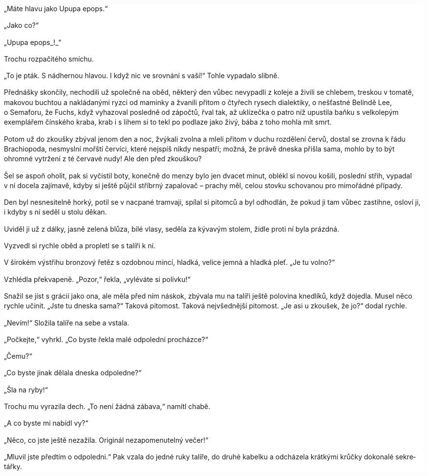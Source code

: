 „Máte hlavu jako Upupa epops.“

„Jako co?“

„Upupa epops_!_“

Trochu rozpačitého smíchu.

„To je pták. S nádhernou hlavou. I když nic ve srovnání s vaší!“ Tohle vypadalo slibně.

Přednášky skončily, nechodili už společně na oběd, některý den vůbec nevypadli z koleje a živili se chlebem, treskou v tomatě, makovou buchtou a nakládanými ryzci od maminky a žvanili přitom o čtyřech rysech dialektiky, o nešťastné Belindě Lee, o Semaforu, že Fuchs, když vyhazoval posledně od zápočtů, řval tak, až uklízečka o patro níž upustila baňku s velkolepým exemplářem čínského kraba, krab i s lihem si to tekl po podlaze jako živý, bába z toho mohla mít smrt.

Potom už do zkoušky zbýval jenom den a noc, žvýkali zvolna a mleli přitom v duchu rozdělení červů, dostal se zrovna k řádu Brachiopoda, nesmyslní mořští červíci, které nejspíš nikdy nespatří; možná, že právě dneska přišla sama, mohlo by to být ohromné vytržení z té červavé nudy! Ale den před zkouškou?

Šel se aspoň oholit, pak si vyčistil boty, konečně do menzy bylo jen dvacet minut, oblékl si novou košili, poslední střih, vypadal v ní docela zajímavě, kdyby si ještě půjčil stříbrný zapalovač – prachy měl, celou stovku schovanou pro mimořádné případy.

Den byl nesnesitelně horký, potil se v nacpané tramvaji, spílal si pitomců a byl odhodlán, že pokud ji tam vůbec zastihne, osloví ji, i kdyby s ní seděl u stolu děkan.

Uviděl ji už z dálky, jasně zelená blůza, bílé vlasy, seděla za kývavým stolem, židle proti ní byla prázdná.

Vyzvedl si rychle oběd a propletl se s talíři k ní.

V širokém výstřihu bronzový řetěz s ozdobnou mincí, hladká, velice jemná a hladká pleť. „Je tu volno?“

Vzhlédla překvapeně. „Pozor,“ řekla, „vyléváte si polívku!“

Snažil se jíst s grácií jako ona, ale měla před ním náskok, zbývala mu na talíři ještě polovina knedlíků, když dojedla. Musel něco rychle učinit. „Jste tu dneska sama?“ Taková pitomost. Taková nejvšednější pitomost. „Je asi u zkoušek, že jo?“ dodal rychle.

„Nevím!“ Složila talíře na sebe a vstala.

„Počkejte,“ vyhrkl. „Co byste řekla malé odpolední procházce?“

„Čemu?“

„Co byste jinak dělala dneska odpoledne?“

„Šla na ryby!“

Trochu mu vyrazila dech. „To není žádná zábava,“ namítl chabě.

„A co byste mi nabídl vy?“

„Něco, co jste ještě nezažila. Originál nezapomenutelný večer!“

„Mluvil jste předtím o odpoledni.“ Pak vzala do jedné ruky talíře, do druhé kabelku a odcházela krátkými krůčky dokonalé sekre­tářky.
